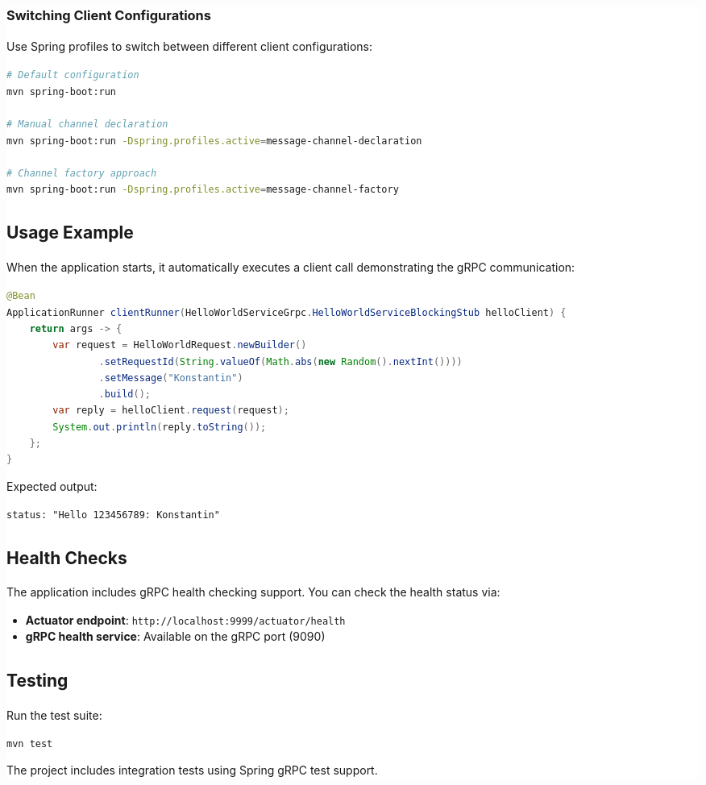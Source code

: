 ### Switching Client Configurations

Use Spring profiles to switch between different client configurations:

```bash
# Default configuration
mvn spring-boot:run

# Manual channel declaration
mvn spring-boot:run -Dspring.profiles.active=message-channel-declaration

# Channel factory approach
mvn spring-boot:run -Dspring.profiles.active=message-channel-factory
```

## Usage Example

When the application starts, it automatically executes a client call demonstrating the gRPC communication:

```java
@Bean
ApplicationRunner clientRunner(HelloWorldServiceGrpc.HelloWorldServiceBlockingStub helloClient) {
    return args -> {
        var request = HelloWorldRequest.newBuilder()
                .setRequestId(String.valueOf(Math.abs(new Random().nextInt())))
                .setMessage("Konstantin")
                .build();
        var reply = helloClient.request(request);
        System.out.println(reply.toString());
    };
}
```

Expected output:
```
status: "Hello 123456789: Konstantin"
```

## Health Checks

The application includes gRPC health checking support. You can check the health status via:

- **Actuator endpoint**: `http://localhost:9999/actuator/health`
- **gRPC health service**: Available on the gRPC port (9090)

## Testing

Run the test suite:

```bash
mvn test
```

The project includes integration tests using Spring gRPC test support.

